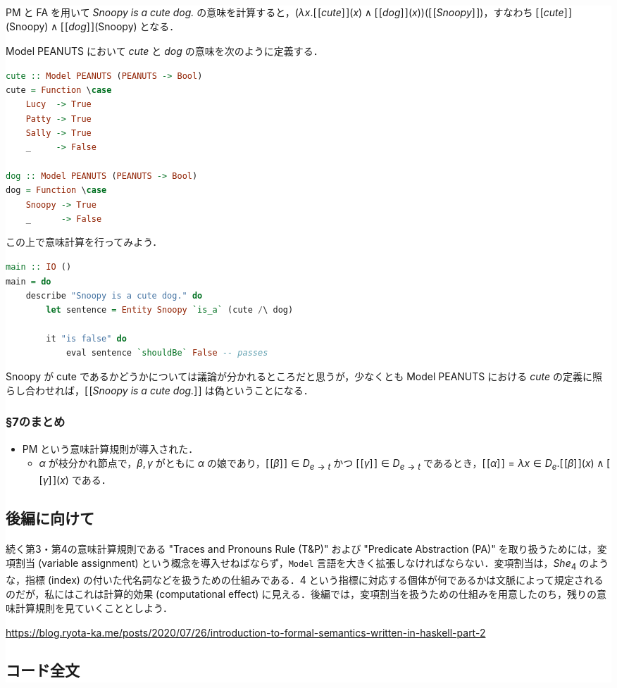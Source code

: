 PM と FA を用いて $\textit{Snoopy is a cute dog.}$ の意味を計算すると，$(\lambda x. [\![\textit{cute}]\!](x) \land [\![\textit{dog}]\!](x))([\![Snoopy]\!])$，すなわち $[\![\textit{cute}]\!](\text{Snoopy}) \land [\![\textit{dog}]\!](\text{Snoopy})$ となる．

$\text{Model PEANUTS}$ において $\textit{cute}$ と $\textit{dog}$ の意味を次のように定義する．

```haskell
cute :: Model PEANUTS (PEANUTS -> Bool)
cute = Function \case
    Lucy  -> True
    Patty -> True
    Sally -> True
    _     -> False

dog :: Model PEANUTS (PEANUTS -> Bool)
dog = Function \case
    Snoopy -> True
    _      -> False
```

この上で意味計算を行ってみよう．

```haskell
main :: IO ()
main = do
    describe "Snoopy is a cute dog." do
        let sentence = Entity Snoopy `is_a` (cute /\ dog)

        it "is false" do
            eval sentence `shouldBe` False -- passes
```

Snoopy が cute であるかどうかについては議論が分かれるところだと思うが，少なくとも $\text{Model PEANUTS}$ における $\textit{cute}$ の定義に照らし合わせれば，$[\![\textit{Snoopy is a cute dog.}]\!]$ は偽ということになる．

### §7のまとめ

- PM という意味計算規則が導入された．
  - $\alpha$ が枝分かれ節点で，$\beta, \gamma$ がともに $\alpha$ の娘であり，$[\![\beta]\!] \in D_{e \to t}$ かつ $[\![\gamma]\!] \in D_{e \to t}$ であるとき，$[\![\alpha]\!] = \lambda x \in D_e. [\![\beta]\!](x) \land [\![\gamma]\!](x)$ である．

## 後編に向けて

続く第3・第4の意味計算規則である "Traces and Pronouns Rule (T&P)" および "Predicate Abstraction (PA)" を取り扱うためには，変項割当 (variable assignment) という概念を導入せねばならず，`Model` 言語を大きく拡張しなければならない．変項割当は，$\textit{She}_4$ のような，指標 (index) の付いた代名詞などを扱うための仕組みである．$4$ という指標に対応する個体が何であるかは文脈によって規定されるのだが，私にはこれは計算的効果 (computational effect) に見える．後編では，変項割当を扱うための仕組みを用意したのち，残りの意味計算規則を見ていくこととしよう．

https://blog.ryota-ka.me/posts/2020/07/26/introduction-to-formal-semantics-written-in-haskell-part-2

## コード全文


[^1]: ちなみに，意味論を研究する研究室に所属する友人に聞いたところ，形式意味論の入門に当たっては，[Elements of Formal Semantics](http://www.phil.uu.nl/~yoad/efs/main.html) がおすすめだそうである．
[^2]: アメリカの数学者，哲学者．博士課程時代には Banach-Tarski のパラドクスで知られる Alfred Tarski の門下で公理的集合論を研究．その後，数理論理学を自然言語の意味論に応用する研究に着手し，今日の形式意味論の草分け的存在となった．
[^3]: ドイツの哲学者，論理学者，数学者．アリストテレス以来2,000年以上に渡って用いられていた論理学を再定義し，形式的な記号を用いて議論することを可能にした．今日の数理論理学の祖として知られる．
[^4]: ちなみに，文の意義 (de: Sinn, en: sense) は，その文が真ないし偽と規定される仕方である．
[^5]: アメリカ合衆国の数学者・哲学者．師であった Alfred Tarski より学んだモデル意味論を自然言語に適用し，形式意味論分野の草分け的存在となった．
[^6]: アメリカ合衆国の哲学者．彼の思想は哲学の多くの分野，とりわけ行為論，心の哲学，言語哲学に大きな影響を与えた．
[^7]: http://www.is.ocha.ac.jp/~bekki/project.html
[^8]: ソクラテスは人間であり，任意の人間は死ぬので．全称肯定判断 (A) として知られている．
[^9]: 『形式意味論入門』 p.3
[^10]: 『形式意味論入門』 p.11
[^11]: Heim and Kratzer §2.3
[^12]: と少なくとも私は読み取った．不文律として「ある項はちょうどひとつの型をもつ」というものがあると思うのだが，classification と捉えるとこれがうまくハマる．
[^13]: 少なくとも Heim and Kratzer では厳密に区別されていない．
[^14]: 前述の通り，型と集合は一対一に対応するため，そこまで厳密に区別する必要性も無いのかもしれないが．
[^15]: できると思ってほしい．
[^16]: Nicht: »Das komplexe Zeichen ›aRb‹ sagt, dass a in der Beziehung R zu b steht«, sondern: Dass »a« in einer gewissen Beziehung zu »b« steht, sagt, dass aRb. (Tractatus 3.1432)
[^17]: ロシアの論理学者・数学者である Moses Schönfinkel に由来する．
[^18]: 我々が "currying" として知っている操作である．
[^19]: $\to$ は右結合であると約束する．
[^20]: 『形式意味論入門』p. 31 では，この定義のもとで $\textit{student}$ の外延を考えるには，「実際にこの世界中ですべての「学生」を知っていないと，この外延は定義できないことになる．」と述べられている．
[^21]: これは一見自明に見えるが，必ずしもそうではない．Heim and Kratzer §3.1 において，"If $\alpha$ is a terminal node, $[\![\alpha]\!]$ is specified in the lexicon." という規則が与えられている．
[^22]: この取り扱いが妥当なのかはちょっとわかっていない．導入部分では捨象していい程度の問題なのだろうか．
[^23]: Heim and Kratzer §3.1
[^24]: Heim and Kratzer §4.3.1